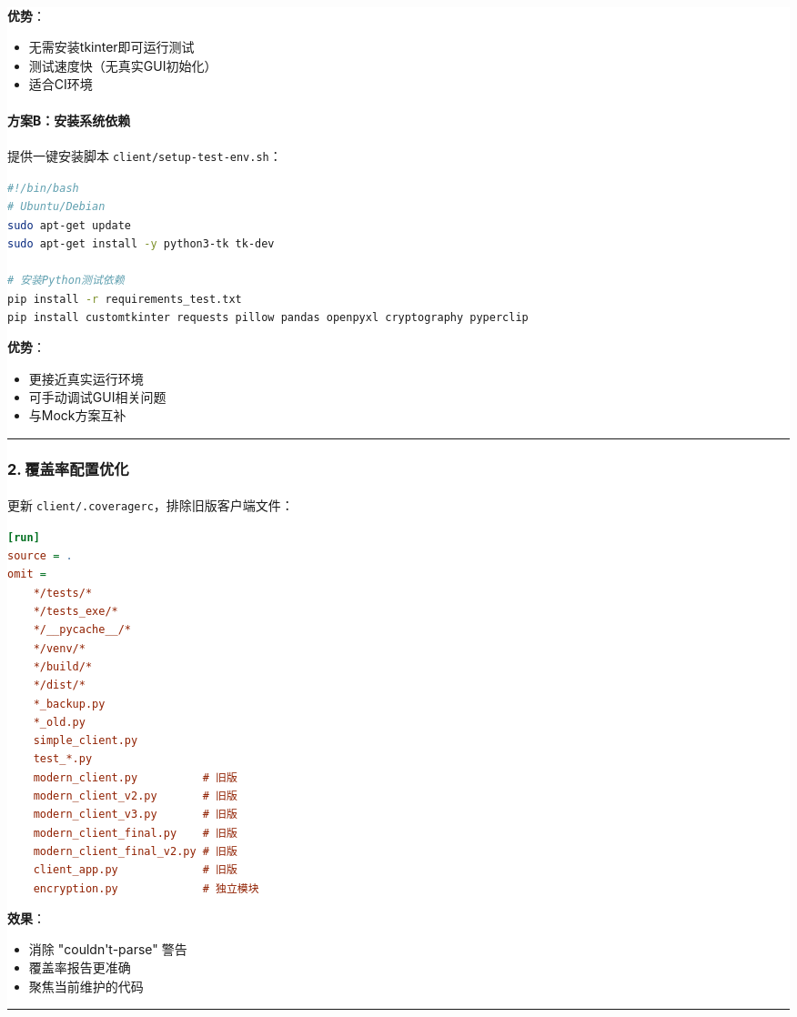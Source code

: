 **优势**：
- 无需安装tkinter即可运行测试
- 测试速度快（无真实GUI初始化）
- 适合CI环境

#### 方案B：安装系统依赖
提供一键安装脚本 `client/setup-test-env.sh`：

```bash
#!/bin/bash
# Ubuntu/Debian
sudo apt-get update
sudo apt-get install -y python3-tk tk-dev

# 安装Python测试依赖
pip install -r requirements_test.txt
pip install customtkinter requests pillow pandas openpyxl cryptography pyperclip
```

**优势**：
- 更接近真实运行环境
- 可手动调试GUI相关问题
- 与Mock方案互补

---

### 2. 覆盖率配置优化

更新 `client/.coveragerc`，排除旧版客户端文件：

```ini
[run]
source = .
omit = 
    */tests/*
    */tests_exe/*
    */__pycache__/*
    */venv/*
    */build/*
    */dist/*
    *_backup.py
    *_old.py
    simple_client.py
    test_*.py
    modern_client.py          # 旧版
    modern_client_v2.py       # 旧版
    modern_client_v3.py       # 旧版
    modern_client_final.py    # 旧版
    modern_client_final_v2.py # 旧版
    client_app.py             # 旧版
    encryption.py             # 独立模块
```

**效果**：
- 消除 "couldn't-parse" 警告
- 覆盖率报告更准确
- 聚焦当前维护的代码

---